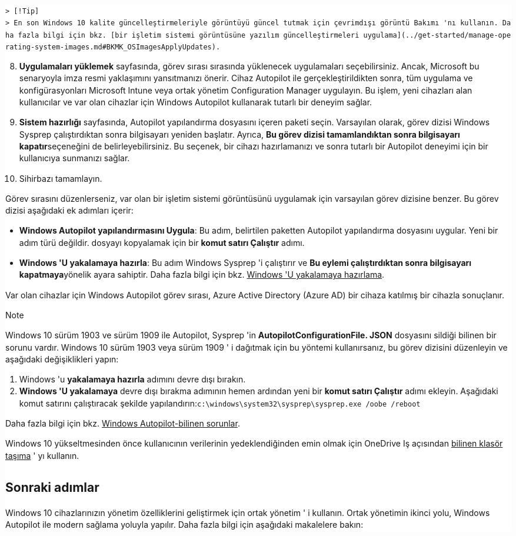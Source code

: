     > [!Tip]  
    > En son Windows 10 kalite güncelleştirmeleriyle görüntüyü güncel tutmak için çevrimdışı görüntü Bakımı 'nı kullanın. Daha fazla bilgi için bkz. [bir işletim sistemi görüntüsüne yazılım güncelleştirmeleri uygulama](../get-started/manage-operating-system-images.md#BKMK_OSImagesApplyUpdates).  

8. **Uygulamaları yüklemek** sayfasında, görev sırası sırasında yüklenecek uygulamaları seçebilirsiniz. Ancak, Microsoft bu senaryoyla imza resmi yaklaşımını yansıtmanızı önerir. Cihaz Autopilot ile gerçekleştirildikten sonra, tüm uygulama ve konfigürasyonları Microsoft Intune veya ortak yönetim Configuration Manager uygulayın. Bu işlem, yeni cihazları alan kullanıcılar ve var olan cihazlar için Windows Autopilot kullanarak tutarlı bir deneyim sağlar.  

8. **Sistem hazırlığı** sayfasında, Autopilot yapılandırma dosyasını içeren paketi seçin. Varsayılan olarak, görev dizisi Windows Sysprep çalıştırdıktan sonra bilgisayarı yeniden başlatır. Ayrıca, **Bu görev dizisi tamamlandıktan sonra bilgisayarı kapatır**seçeneğini de belirleyebilirsiniz. Bu seçenek, bir cihazı hazırlamanızı ve sonra tutarlı bir Autopilot deneyimi için bir kullanıcıya sunmanızı sağlar.  

9. Sihirbazı tamamlayın.  

Görev sırasını düzenlerseniz, var olan bir işletim sistemi görüntüsünü uygulamak için varsayılan görev dizisine benzer. Bu görev dizisi aşağıdaki ek adımları içerir:  

- **Windows Autopilot yapılandırmasını Uygula**: Bu adım, belirtilen paketten Autopilot yapılandırma dosyasını uygular. Yeni bir adım türü değildir. dosyayı kopyalamak için bir **komut satırı Çalıştır** adımı.  

- **Windows 'U yakalamaya hazırla**: Bu adım Windows Sysprep 'i çalıştırır ve **Bu eylemi çalıştırdıktan sonra bilgisayarı kapatmaya**yönelik ayara sahiptir. Daha fazla bilgi için bkz. [Windows 'U yakalamaya hazırlama](../understand/task-sequence-steps.md#BKMK_PrepareWindowsforCapture).  

Var olan cihazlar için Windows Autopilot görev sırası, Azure Active Directory (Azure AD) bir cihaza katılmış bir cihazla sonuçlanır. 

> [!NOTE]  
> Windows 10 sürüm 1903 ve sürüm 1909 ile Autopilot, Sysprep 'in **AutopilotConfigurationFile. JSON** dosyasını sildiği bilinen bir sorunu vardır. Windows 10 sürüm 1903 veya sürüm 1909 ' i dağıtmak için bu yöntemi kullanırsanız, bu görev dizisini düzenleyin ve aşağıdaki değişiklikleri yapın:
>
> 1. Windows 'u **yakalamaya hazırla** adımını devre dışı bırakın.
> 2. **Windows 'U yakalamaya** devre dışı bırakma adımının hemen ardından yeni bir **komut satırı Çalıştır** adımı ekleyin. Aşağıdaki komut satırını çalıştıracak şekilde yapılandırın:`c:\windows\system32\sysprep\sysprep.exe /oobe /reboot`
>
> Daha fazla bilgi için bkz. [Windows Autopilot-bilinen sorunlar](https://docs.microsoft.com/windows/deployment/windows-autopilot/known-issues).

Windows 10 yükseltmesinden önce kullanıcının verilerinin yedeklendiğinden emin olmak için OneDrive Iş açısından [bilinen klasör taşıma](https://docs.microsoft.com/onedrive/redirect-known-folders) ' yı kullanın.



## <a name="next-steps"></a>Sonraki adımlar

Windows 10 cihazlarınızın yönetim özelliklerini geliştirmek için ortak yönetim ' i kullanın. Ortak yönetimin ikinci yolu, Windows Autopilot ile modern sağlama yoluyla yapılır. Daha fazla bilgi için aşağıdaki makalelere bakın:
